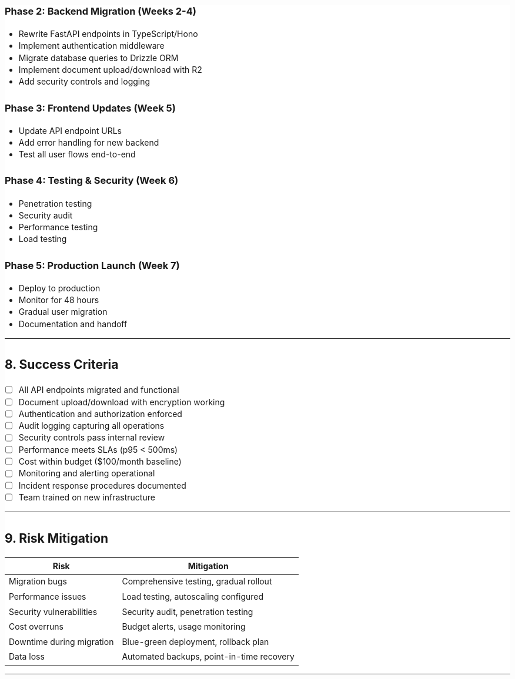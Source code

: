 ### Phase 2: Backend Migration (Weeks 2-4)
- Rewrite FastAPI endpoints in TypeScript/Hono
- Implement authentication middleware
- Migrate database queries to Drizzle ORM
- Implement document upload/download with R2
- Add security controls and logging

### Phase 3: Frontend Updates (Week 5)
- Update API endpoint URLs
- Add error handling for new backend
- Test all user flows end-to-end

### Phase 4: Testing & Security (Week 6)
- Penetration testing
- Security audit
- Performance testing
- Load testing

### Phase 5: Production Launch (Week 7)
- Deploy to production
- Monitor for 48 hours
- Gradual user migration
- Documentation and handoff

---

## 8. Success Criteria

- [ ] All API endpoints migrated and functional
- [ ] Document upload/download with encryption working
- [ ] Authentication and authorization enforced
- [ ] Audit logging capturing all operations
- [ ] Security controls pass internal review
- [ ] Performance meets SLAs (p95 < 500ms)
- [ ] Cost within budget ($100/month baseline)
- [ ] Monitoring and alerting operational
- [ ] Incident response procedures documented
- [ ] Team trained on new infrastructure

---

## 9. Risk Mitigation

| Risk | Mitigation |
|------|------------|
| Migration bugs | Comprehensive testing, gradual rollout |
| Performance issues | Load testing, autoscaling configured |
| Security vulnerabilities | Security audit, penetration testing |
| Cost overruns | Budget alerts, usage monitoring |
| Downtime during migration | Blue-green deployment, rollback plan |
| Data loss | Automated backups, point-in-time recovery |

---